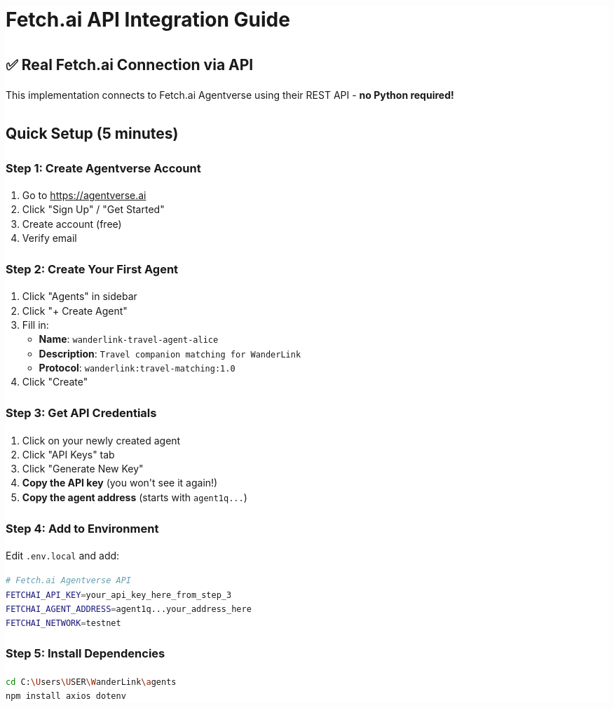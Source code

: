 # Fetch.ai API Integration Guide

## ✅ Real Fetch.ai Connection via API

This implementation connects to Fetch.ai Agentverse using their REST API - **no Python required!**

## Quick Setup (5 minutes)

### Step 1: Create Agentverse Account

1. Go to https://agentverse.ai
2. Click "Sign Up" / "Get Started"
3. Create account (free)
4. Verify email

### Step 2: Create Your First Agent

1. Click "Agents" in sidebar
2. Click "+ Create Agent"
3. Fill in:
   - **Name**: `wanderlink-travel-agent-alice`
   - **Description**: `Travel companion matching for WanderLink`
   - **Protocol**: `wanderlink:travel-matching:1.0`
4. Click "Create"

### Step 3: Get API Credentials

1. Click on your newly created agent
2. Click "API Keys" tab
3. Click "Generate New Key"
4. **Copy the API key** (you won't see it again!)
5. **Copy the agent address** (starts with `agent1q...`)

### Step 4: Add to Environment

Edit `.env.local` and add:

```bash
# Fetch.ai Agentverse API
FETCHAI_API_KEY=your_api_key_here_from_step_3
FETCHAI_AGENT_ADDRESS=agent1q...your_address_here
FETCHAI_NETWORK=testnet
```

### Step 5: Install Dependencies

```bash
cd C:\Users\USER\WanderLink\agents
npm install axios dotenv
```
